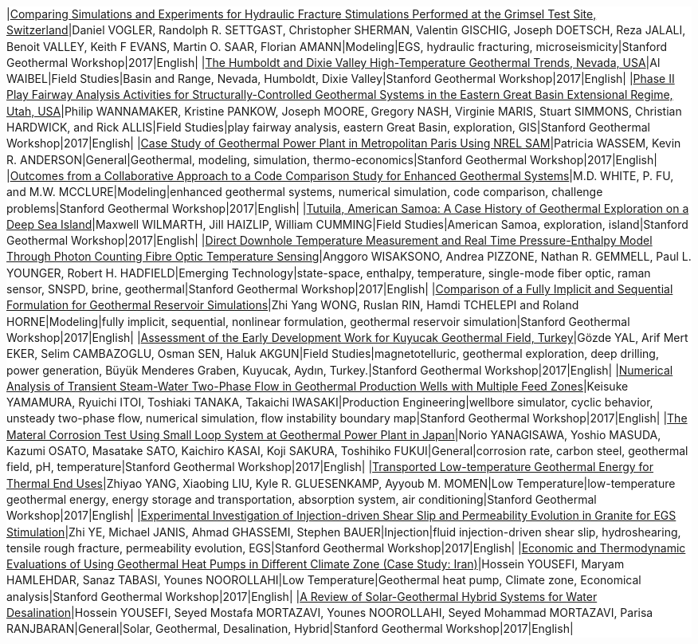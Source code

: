 |[Comparing Simulations and Experiments for Hydraulic Fracture Stimulations Performed at the Grimsel Test Site, Switzerland](https://pangea.stanford.edu/ERE/db/IGAstandard/record_detail.php?id=27996)|Daniel VOGLER, Randolph R. SETTGAST, Christopher SHERMAN, Valentin GISCHIG, Joseph DOETSCH, Reza JALALI, Benoit VALLEY, Keith F EVANS, Martin O. SAAR, Florian AMANN|Modeling|EGS, hydraulic fracturing, microseismicity|Stanford Geothermal Workshop|2017|English|
|[The Humboldt and Dixie Valley High-Temperature Geothermal Trends, Nevada, USA](https://pangea.stanford.edu/ERE/db/IGAstandard/record_detail.php?id=27997)|Al WAIBEL|Field Studies|Basin and Range, Nevada, Humboldt, Dixie Valley|Stanford Geothermal Workshop|2017|English|
|[Phase II Play Fairway Analysis Activities for Structurally-Controlled Geothermal Systems in the Eastern Great Basin Extensional Regime, Utah, USA](https://pangea.stanford.edu/ERE/db/IGAstandard/record_detail.php?id=27998)|Philip WANNAMAKER, Kristine PANKOW, Joseph MOORE, Gregory NASH, Virginie MARIS, Stuart SIMMONS, Christian HARDWICK, and Rick ALLIS|Field Studies|play fairway analysis, eastern Great Basin, exploration, GIS|Stanford Geothermal Workshop|2017|English|
|[Case Study of Geothermal Power Plant in Metropolitan Paris Using NREL SAM](https://pangea.stanford.edu/ERE/db/IGAstandard/record_detail.php?id=27999)|Patricia WASSEM, Kevin R. ANDERSON|General|Geothermal, modeling, simulation, thermo-economics|Stanford Geothermal Workshop|2017|English|
|[Outcomes from a Collaborative Approach to a Code Comparison Study for Enhanced Geothermal Systems](https://pangea.stanford.edu/ERE/db/IGAstandard/record_detail.php?id=28000)|M.D. WHITE, P. FU, and M.W. MCCLURE|Modeling|enhanced geothermal systems, numerical simulation, code comparison, challenge problems|Stanford Geothermal Workshop|2017|English|
|[Tutuila, American Samoa: A Case History of Geothermal Exploration on a Deep Sea Island](https://pangea.stanford.edu/ERE/db/IGAstandard/record_detail.php?id=28001)|Maxwell WILMARTH, Jill HAIZLIP, William CUMMING|Field Studies|American Samoa, exploration, island|Stanford Geothermal Workshop|2017|English|
|[Direct Downhole Temperature Measurement and Real Time Pressure-Enthalpy Model Through Photon Counting Fibre Optic Temperature Sensing](https://pangea.stanford.edu/ERE/db/IGAstandard/record_detail.php?id=28002)|Anggoro WISAKSONO, Andrea PIZZONE, Nathan R. GEMMELL, Paul L. YOUNGER, Robert H. HADFIELD|Emerging Technology|state-space, enthalpy, temperature, single-mode fiber optic, raman sensor, SNSPD, brine, geothermal|Stanford Geothermal Workshop|2017|English|
|[Comparison of a Fully Implicit and Sequential Formulation for Geothermal Reservoir Simulations](https://pangea.stanford.edu/ERE/db/IGAstandard/record_detail.php?id=28003)|Zhi Yang WONG, Ruslan RIN, Hamdi TCHELEPI and Roland HORNE|Modeling|fully implicit, sequential, nonlinear formulation, geothermal reservoir simulation|Stanford Geothermal Workshop|2017|English|
|[Assessment of the Early Development Work for Kuyucak Geothermal Field, Turkey](https://pangea.stanford.edu/ERE/db/IGAstandard/record_detail.php?id=28004)|Gözde YAL, Arif Mert EKER, Selim CAMBAZOGLU, Osman SEN, Haluk AKGUN|Field Studies|magnetotelluric, geothermal exploration, deep drilling, power generation, Büyük Menderes Graben, Kuyucak, Aydın, Turkey.|Stanford Geothermal Workshop|2017|English|
|[Numerical Analysis of Transient Steam-Water Two-Phase Flow in Geothermal Production Wells with Multiple Feed Zones](https://pangea.stanford.edu/ERE/db/IGAstandard/record_detail.php?id=28005)|Keisuke YAMAMURA, Ryuichi ITOI, Toshiaki TANAKA, Takaichi IWASAKI|Production Engineering|wellbore simulator, cyclic behavior, unsteady two-phase flow, numerical simulation, flow instability boundary map|Stanford Geothermal Workshop|2017|English|
|[The Materal Corrosion Test Using Small Loop System at Geothermal Power Plant in Japan](https://pangea.stanford.edu/ERE/db/IGAstandard/record_detail.php?id=28006)|Norio YANAGISAWA, Yoshio MASUDA, Kazumi OSATO, Masatake SATO, Kaichiro KASAI, Koji SAKURA, Toshihiko FUKUI|General|corrosion rate, carbon steel, geothermal field, pH, temperature|Stanford Geothermal Workshop|2017|English|
|[Transported Low-temperature Geothermal Energy for Thermal End Uses](https://pangea.stanford.edu/ERE/db/IGAstandard/record_detail.php?id=28007)|Zhiyao YANG, Xiaobing LIU, Kyle R. GLUESENKAMP, Ayyoub M. MOMEN|Low Temperature|low-temperature geothermal energy, energy storage and transportation, absorption system, air conditioning|Stanford Geothermal Workshop|2017|English|
|[Experimental Investigation of Injection-driven Shear Slip and Permeability Evolution in Granite for EGS Stimulation](https://pangea.stanford.edu/ERE/db/IGAstandard/record_detail.php?id=28008)|Zhi YE, Michael JANIS, Ahmad GHASSEMI, Stephen BAUER|Injection|fluid injection-driven shear slip, hydroshearing, tensile rough fracture, permeability evolution, EGS|Stanford Geothermal Workshop|2017|English|
|[Economic and Thermodynamic Evaluations of Using Geothermal Heat Pumps in Different Climate Zone (Case Study: Iran)](https://pangea.stanford.edu/ERE/db/IGAstandard/record_detail.php?id=28009)|Hossein YOUSEFI, Maryam HAMLEHDAR, Sanaz TABASI, Younes NOOROLLAHI|Low Temperature|Geothermal heat pump, Climate zone, Economical analysis|Stanford Geothermal Workshop|2017|English|
|[A Review of Solar-Geothermal Hybrid Systems for Water Desalination](https://pangea.stanford.edu/ERE/db/IGAstandard/record_detail.php?id=28010)|Hossein YOUSEFI, Seyed Mostafa MORTAZAVI, Younes NOOROLLAHI, Seyed Mohammad MORTAZAVI, Parisa RANJBARAN|General|Solar, Geothermal, Desalination, Hybrid|Stanford Geothermal Workshop|2017|English|